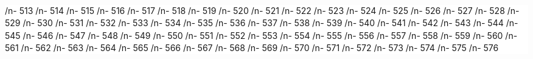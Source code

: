 /n- 513
/n- 514
/n- 515
/n- 516
/n- 517
/n- 518
/n- 519
/n- 520
/n- 521
/n- 522
/n- 523
/n- 524
/n- 525
/n- 526
/n- 527
/n- 528
/n- 529
/n- 530
/n- 531
/n- 532
/n- 533
/n- 534
/n- 535
/n- 536
/n- 537
/n- 538
/n- 539
/n- 540
/n- 541
/n- 542
/n- 543
/n- 544
/n- 545
/n- 546
/n- 547
/n- 548
/n- 549
/n- 550
/n- 551
/n- 552
/n- 553
/n- 554
/n- 555
/n- 556
/n- 557
/n- 558
/n- 559
/n- 560
/n- 561
/n- 562
/n- 563
/n- 564
/n- 565
/n- 566
/n- 567
/n- 568
/n- 569
/n- 570
/n- 571
/n- 572
/n- 573
/n- 574
/n- 575
/n- 576